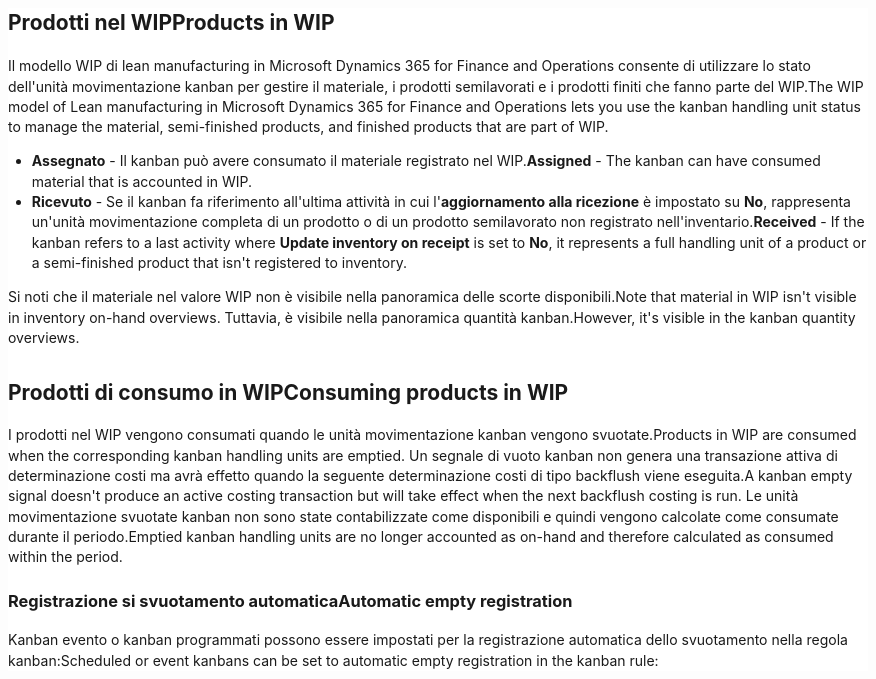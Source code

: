 ## <a name="products-in-wip"></a><span data-ttu-id="bcf1a-202">Prodotti nel WIP</span><span class="sxs-lookup"><span data-stu-id="bcf1a-202">Products in WIP</span></span>
<span data-ttu-id="bcf1a-203">Il modello WIP di lean manufacturing in Microsoft Dynamics 365 for Finance and Operations consente di utilizzare lo stato dell'unità movimentazione kanban per gestire il materiale, i prodotti semilavorati e i prodotti finiti che fanno parte del WIP.</span><span class="sxs-lookup"><span data-stu-id="bcf1a-203">The WIP model of Lean manufacturing in Microsoft Dynamics 365 for Finance and Operations lets you use the kanban handling unit status to manage the material, semi-finished products, and finished products that are part of WIP.</span></span>

-   <span data-ttu-id="bcf1a-204">**Assegnato** - Il kanban può avere consumato il materiale registrato nel WIP.</span><span class="sxs-lookup"><span data-stu-id="bcf1a-204">**Assigned** - The kanban can have consumed material that is accounted in WIP.</span></span>
-   <span data-ttu-id="bcf1a-205">**Ricevuto** - Se il kanban fa riferimento all'ultima attività in cui l'**aggiornamento alla ricezione** è impostato su **No**, rappresenta un'unità movimentazione completa di un prodotto o di un prodotto semilavorato non registrato nell'inventario.</span><span class="sxs-lookup"><span data-stu-id="bcf1a-205">**Received** - If the kanban refers to a last activity where **Update inventory on receipt** is set to **No**, it represents a full handling unit of a product or a semi-finished product that isn't registered to inventory.</span></span>

<span data-ttu-id="bcf1a-206">Si noti che il materiale nel valore WIP non è visibile nella panoramica delle scorte disponibili.</span><span class="sxs-lookup"><span data-stu-id="bcf1a-206">Note that material in WIP isn't visible in inventory on-hand overviews.</span></span> <span data-ttu-id="bcf1a-207">Tuttavia, è visibile nella panoramica quantità kanban.</span><span class="sxs-lookup"><span data-stu-id="bcf1a-207">However, it's visible in the kanban quantity overviews.</span></span>

## <a name="consuming-products-in-wip"></a><span data-ttu-id="bcf1a-208">Prodotti di consumo in WIP</span><span class="sxs-lookup"><span data-stu-id="bcf1a-208">Consuming products in WIP</span></span>
<span data-ttu-id="bcf1a-209">I prodotti nel WIP vengono consumati quando le unità movimentazione kanban vengono svuotate.</span><span class="sxs-lookup"><span data-stu-id="bcf1a-209">Products in WIP are consumed when the corresponding kanban handling units are emptied.</span></span> <span data-ttu-id="bcf1a-210">Un segnale di vuoto kanban non genera una transazione attiva di determinazione costi ma avrà effetto quando la seguente determinazione costi di tipo backflush viene eseguita.</span><span class="sxs-lookup"><span data-stu-id="bcf1a-210">A kanban empty signal doesn't produce an active costing transaction but will take effect when the next backflush costing is run.</span></span> <span data-ttu-id="bcf1a-211">Le unità movimentazione svuotate kanban non sono state contabilizzate come disponibili e quindi vengono calcolate come consumate durante il periodo.</span><span class="sxs-lookup"><span data-stu-id="bcf1a-211">Emptied kanban handling units are no longer accounted as on-hand and therefore calculated as consumed within the period.</span></span>

### <a name="automatic-empty-registration"></a><span data-ttu-id="bcf1a-212">Registrazione si svuotamento automatica</span><span class="sxs-lookup"><span data-stu-id="bcf1a-212">Automatic empty registration</span></span>

<span data-ttu-id="bcf1a-213">Kanban evento o kanban programmati possono essere impostati per la registrazione automatica dello svuotamento nella regola kanban:</span><span class="sxs-lookup"><span data-stu-id="bcf1a-213">Scheduled or event kanbans can be set to automatic empty registration in the kanban rule:</span></span>
